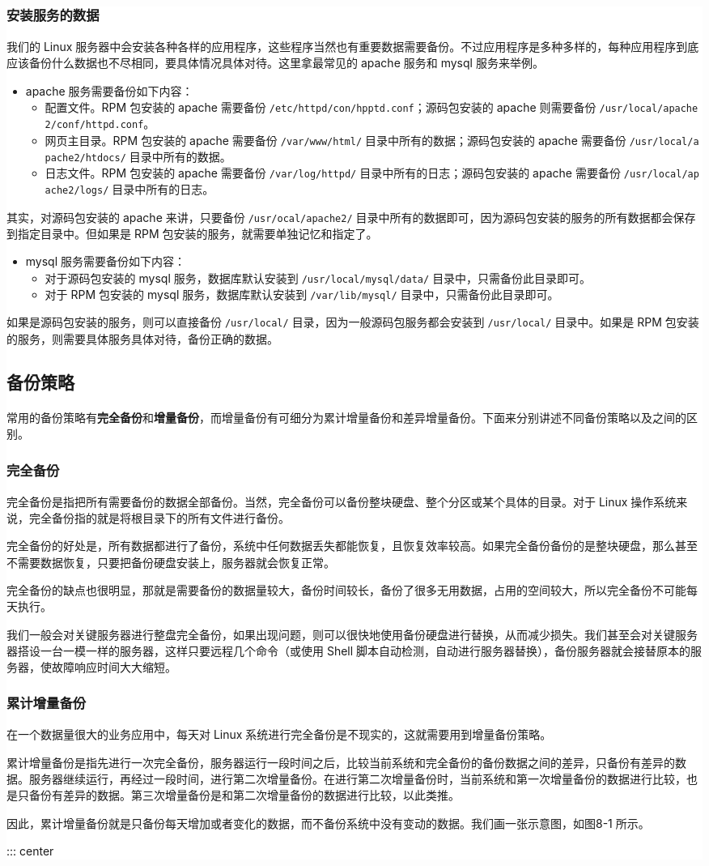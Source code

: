 ### 安装服务的数据

我们的 Linux 服务器中会安装各种各样的应用程序，这些程序当然也有重要数据需要备份。不过应用程序是多种多样的，每种应用程序到底应该备份什么数据也不尽相同，要具体情况具体对待。这里拿最常见的 apache 服务和 mysql 服务来举例。

- apache 服务需要备份如下内容：
  - 配置文件。RPM 包安装的 apache 需要备份 `/etc/httpd/con/hpptd.conf`；源码包安装的 apache 则需要备份 `/usr/local/apache2/conf/httpd.conf`。
  - 网页主目录。RPM 包安装的 apache 需要备份 `/var/www/html/` 目录中所有的数据；源码包安装的 apache 需要备份 `/usr/local/apache2/htdocs/` 目录中所有的数据。
  - 日志文件。RPM 包安装的 apache 需要备份 `/var/log/httpd/` 目录中所有的日志；源码包安装的 apache 需要备份 `/usr/local/apache2/logs/` 目录中所有的日志。

其实，对源码包安装的 apache 来讲，只要备份 `/usr/ocal/apache2/` 目录中所有的数据即可，因为源码包安装的服务的所有数据都会保存到指定目录中。但如果是 RPM 包安装的服务，就需要单独记忆和指定了。

- mysql 服务需要备份如下内容：
  - 对于源码包安装的 mysql 服务，数据库默认安装到 `/usr/local/mysql/data/` 目录中，只需备份此目录即可。
  - 对于 RPM 包安装的 mysql 服务，数据库默认安装到 `/var/lib/mysql/` 目录中，只需备份此目录即可。

如果是源码包安装的服务，则可以直接备份 `/usr/local/` 目录，因为一般源码包服务都会安装到 `/usr/local/` 目录中。如果是 RPM 包安装的服务，则需要具体服务具体对待，备份正确的数据。

## 备份策略

常用的备份策略有**完全备份**和**增量备份**，而增量备份有可细分为累计增量备份和差异增量备份。下面来分别讲述不同备份策略以及之间的区别。

### 完全备份

完全备份是指把所有需要备份的数据全部备份。当然，完全备份可以备份整块硬盘、整个分区或某个具体的目录。对于 Linux 操作系统来说，完全备份指的就是将根目录下的所有文件进行备份。

完全备份的好处是，所有数据都进行了备份，系统中任何数据丢失都能恢复，且恢复效率较高。如果完全备份备份的是整块硬盘，那么甚至不需要数据恢复，只要把备份硬盘安装上，服务器就会恢复正常。

完全备份的缺点也很明显，那就是需要备份的数据量较大，备份时间较长，备份了很多无用数据，占用的空间较大，所以完全备份不可能每天执行。

我们一般会对关键服务器进行整盘完全备份，如果出现问题，则可以很快地使用备份硬盘进行替换，从而减少损失。我们甚至会对关键服务器搭设一台一模一样的服务器，这样只要远程几个命令（或使用 Shell 脚本自动检测，自动进行服务器替换），备份服务器就会接替原本的服务器，使故障响应时间大大缩短。

### 累计增量备份

在一个数据量很大的业务应用中，每天对 Linux 系统进行完全备份是不现实的，这就需要用到增量备份策略。

累计增量备份是指先进行一次完全备份，服务器运行一段时间之后，比较当前系统和完全备份的备份数据之间的差异，只备份有差异的数据。服务器继续运行，再经过一段时间，进行第二次增量备份。在进行第二次增量备份时，当前系统和第一次增量备份的数据进行比较，也是只备份有差异的数据。第三次增量备份是和第二次增量备份的数据进行比较，以此类推。

因此，累计增量备份就是只备份每天增加或者变化的数据，而不备份系统中没有变动的数据。我们画一张示意图，如图8-1 所示。

::: center
